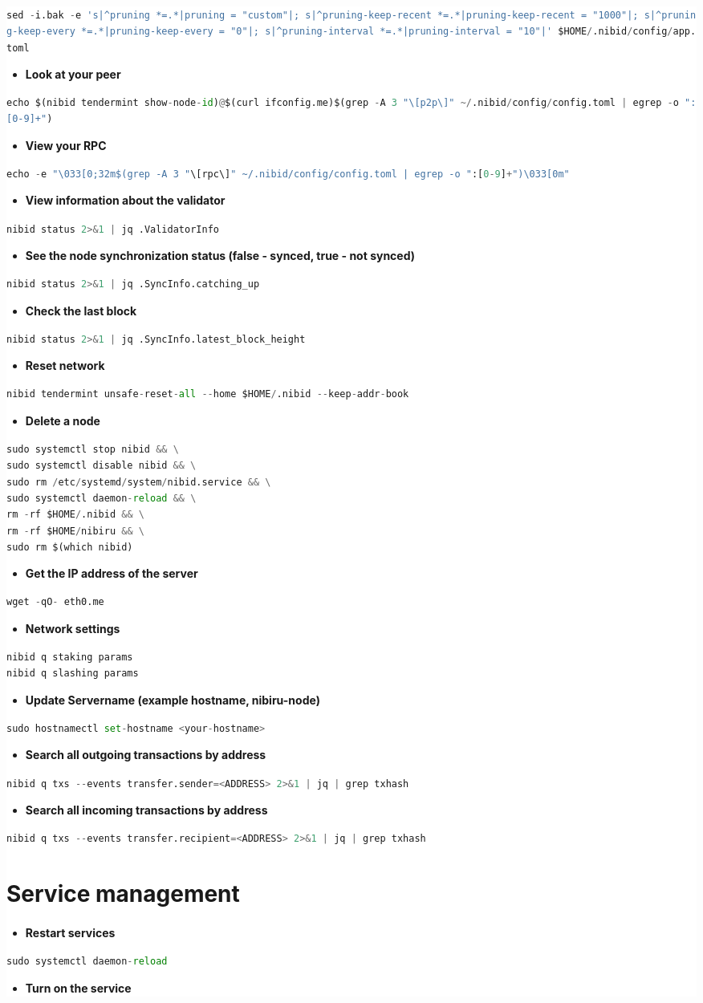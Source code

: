 ```python
sed -i.bak -e 's|^pruning *=.*|pruning = "custom"|; s|^pruning-keep-recent *=.*|pruning-keep-recent = "1000"|; s|^pruning-keep-every *=.*|pruning-keep-every = "0"|; s|^pruning-interval *=.*|pruning-interval = "10"|' $HOME/.nibid/config/app.toml
```
- **Look at your peer**
```python
echo $(nibid tendermint show-node-id)@$(curl ifconfig.me)$(grep -A 3 "\[p2p\]" ~/.nibid/config/config.toml | egrep -o ":[0-9]+")
```
- **View your RPC**
```python
echo -e "\033[0;32m$(grep -A 3 "\[rpc\]" ~/.nibid/config/config.toml | egrep -o ":[0-9]+")\033[0m"
```
- **View information about the validator**
```python
nibid status 2>&1 | jq .ValidatorInfo
```
- **See the node synchronization status (false - synced, true - not synced)**
```python
nibid status 2>&1 | jq .SyncInfo.catching_up
```
- **Check the last block**
```python
nibid status 2>&1 | jq .SyncInfo.latest_block_height
```
- **Reset network**
```python
nibid tendermint unsafe-reset-all --home $HOME/.nibid --keep-addr-book
```
- **Delete a node**
```python
sudo systemctl stop nibid && \
sudo systemctl disable nibid && \
sudo rm /etc/systemd/system/nibid.service && \
sudo systemctl daemon-reload && \
rm -rf $HOME/.nibid && \
rm -rf $HOME/nibiru && \
sudo rm $(which nibid)
```
- **Get the IP address of the server**
```python
wget -qO- eth0.me
```
- **Network settings**
```python
nibid q staking params
nibid q slashing params
```
- **Update Servername (example hostname, nibiru-node)**
```python
sudo hostnamectl set-hostname <your-hostname>
```
- **Search all outgoing transactions by address**
```python
nibid q txs --events transfer.sender=<ADDRESS> 2>&1 | jq | grep txhash
```
- **Search all incoming transactions by address**
```python
nibid q txs --events transfer.recipient=<ADDRESS> 2>&1 | jq | grep txhash
```
# Service management
- **Restart services**
```python
sudo systemctl daemon-reload
```
- **Turn on the service**
```python
```